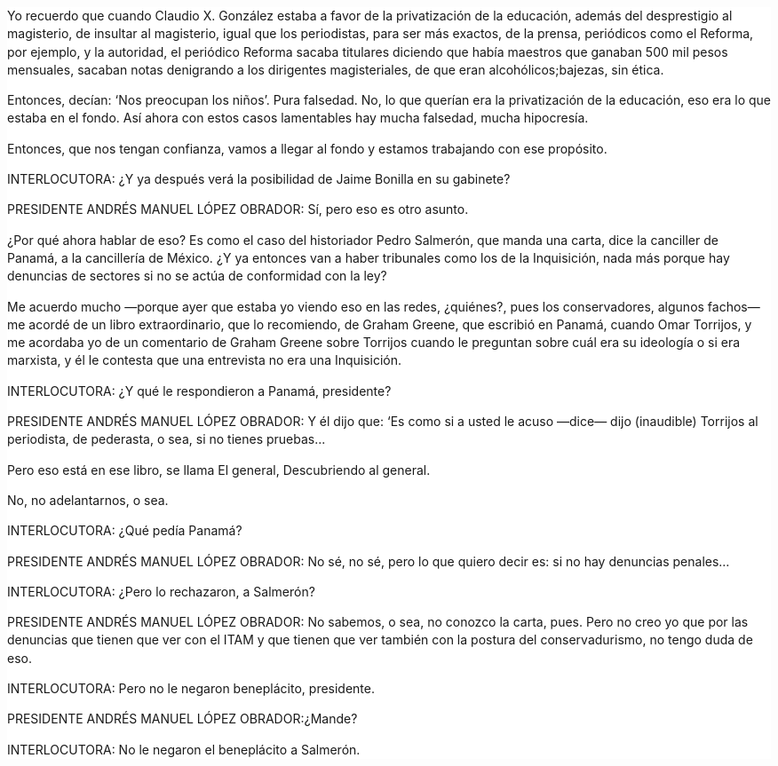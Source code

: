 Yo recuerdo que cuando Claudio X. González estaba a favor de la privatización
de la educación, además del desprestigio al magisterio, de insultar al
magisterio, igual que los periodistas, para ser más exactos, de la prensa,
periódicos como el Reforma, por ejemplo, y la autoridad, el periódico Reforma
sacaba titulares diciendo que había maestros que ganaban 500 mil pesos
mensuales, sacaban notas denigrando a los dirigentes magisteriales, de que
eran alcohólicos;bajezas, sin ética.

Entonces, decían: ‘Nos preocupan los niños’. Pura falsedad. No, lo que querían
era la privatización de la educación, eso era lo que estaba en el fondo. Así
ahora con estos casos lamentables hay mucha falsedad, mucha hipocresía.

Entonces, que nos tengan confianza, vamos a llegar al fondo y estamos
trabajando con ese propósito.

INTERLOCUTORA: ¿Y ya después verá la posibilidad de Jaime Bonilla en su
gabinete?

PRESIDENTE ANDRÉS MANUEL LÓPEZ OBRADOR: Sí, pero eso es otro asunto.

¿Por qué ahora hablar de eso? Es como el caso del historiador Pedro Salmerón,
que manda una carta, dice la canciller de Panamá, a la cancillería de México.
¿Y ya entonces van a haber tribunales como los de la Inquisición, nada más
porque hay denuncias de sectores si no se actúa de conformidad con la ley?

Me acuerdo mucho —porque ayer que estaba yo viendo eso en las redes,
¿quiénes?, pues los conservadores, algunos fachos— me acordé de un libro
extraordinario, que lo recomiendo, de Graham Greene, que escribió en Panamá,
cuando Omar Torrijos, y me acordaba yo de un comentario de Graham Greene sobre
Torrijos cuando le preguntan sobre cuál era su ideología o si era marxista, y
él le contesta que una entrevista no era una Inquisición.

INTERLOCUTORA: ¿Y qué le respondieron a Panamá, presidente?

PRESIDENTE ANDRÉS MANUEL LÓPEZ OBRADOR: Y él dijo que: ‘Es como si a usted le
acuso —dice— dijo (inaudible) Torrijos al periodista, de pederasta, o sea, si
no tienes pruebas...

Pero eso está en ese libro, se llama El general, Descubriendo al general.

No, no adelantarnos, o sea.

INTERLOCUTORA: ¿Qué pedía Panamá?

PRESIDENTE ANDRÉS MANUEL LÓPEZ OBRADOR: No sé, no sé, pero lo que quiero decir
es: si no hay denuncias penales…

INTERLOCUTORA: ¿Pero lo rechazaron, a Salmerón?

PRESIDENTE ANDRÉS MANUEL LÓPEZ OBRADOR: No sabemos, o sea, no conozco la
carta, pues. Pero no creo yo que por las denuncias que tienen que ver con el
ITAM y que tienen que ver también con la postura del conservadurismo, no tengo
duda de eso.

INTERLOCUTORA: Pero no le negaron beneplácito, presidente.

PRESIDENTE ANDRÉS MANUEL LÓPEZ OBRADOR:¿Mande?

INTERLOCUTORA: No le negaron el beneplácito a Salmerón.
